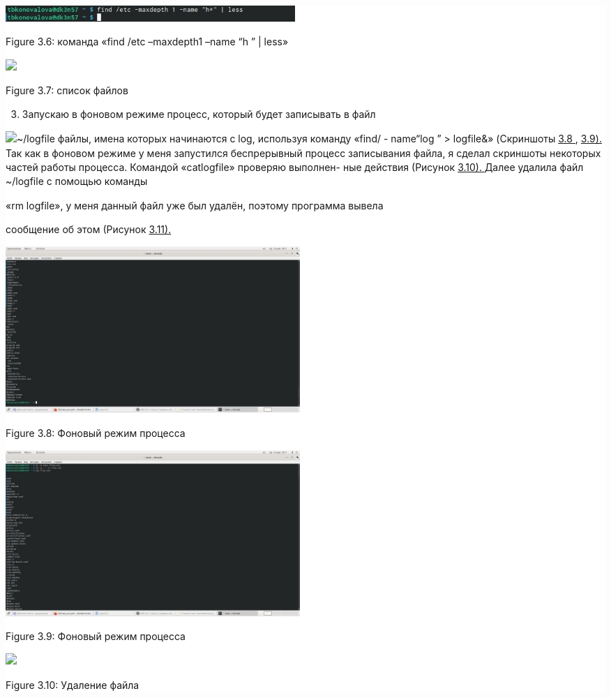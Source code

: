 ![](Aspose.Words.cdf2dafb-f028-4f8f-94b8-4ba6f4927e2e.007.jpeg)

Figure 3.6: команда «find /etc –maxdepth1 –name “h ” | less»

![](Aspose.Words.cdf2dafb-f028-4f8f-94b8-4ba6f4927e2e.008.png)

Figure 3.7: список файлов

3. Запускаю в фоновом режиме процесс, который будет записывать в файл

![](Aspose.Words.cdf2dafb-f028-4f8f-94b8-4ba6f4927e2e.006.png)~/logfile файлы, имена которых начинаются с log, используя команду «find/ - name“log ” > logfile&» (Скриншоты [3.8 ](#_bookmark10), [3.9). ](#_bookmark11)Так как в фоновом режиме у меня запустился беспрерывный процесс записывания файла, я сделал скриншоты некоторых частей работы процесса. Командой «catlogfile» проверяю выполнен- ные действия (Рисунок [3.10). ](#_bookmark12)Далее удалила файл ~/logfile с помощью команды

«rm logfile», у меня данный файл уже был удалён, поэтому программа вывела

сообщение об этом (Рисунок [3.11).](#_bookmark13)

![](Aspose.Words.cdf2dafb-f028-4f8f-94b8-4ba6f4927e2e.004.jpeg)

Figure 3.8: Фоновый режим процесса

![](Aspose.Words.cdf2dafb-f028-4f8f-94b8-4ba6f4927e2e.003.jpeg)

Figure 3.9: Фоновый режим процесса

![](Aspose.Words.cdf2dafb-f028-4f8f-94b8-4ba6f4927e2e.009.png)

Figure 3.10: Удаление файла
